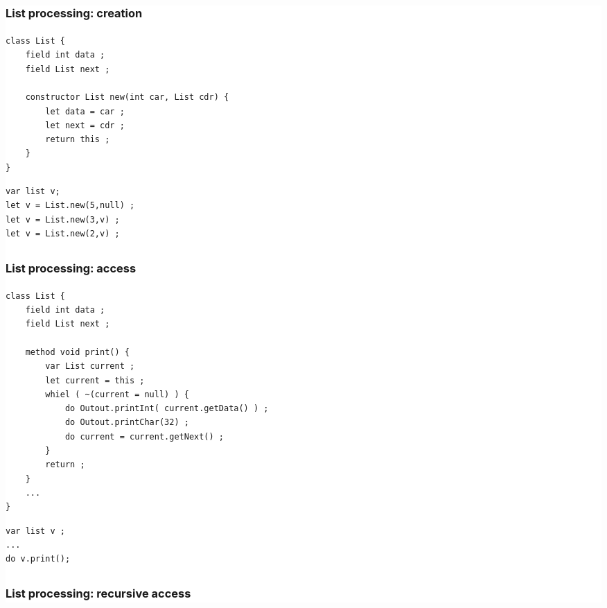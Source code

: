 ### List processing: creation

```
class List {
    field int data ;
    field List next ;
    
    constructor List new(int car, List cdr) {
        let data = car ; 
        let next = cdr ; 
        return this ; 
    }    
}
```


```
var list v;
let v = List.new(5,null) ;
let v = List.new(3,v) ;
let v = List.new(2,v) ;
```

<h2 id="d7d2ffd56a417c38516f3e4b0be43677"></h2>

### List processing: access

```
class List {
    field int data ;
    field List next ;
    
    method void print() {
        var List current ;
        let current = this ;
        whiel ( ~(current = null) ) {
            do Outout.printInt( current.getData() ) ;
            do Outout.printChar(32) ;   
            do current = current.getNext() ;    
        }    
        return ;
    }
    ...
}
```

```
var list v ; 
...
do v.print();
```

<h2 id="da2dc85f849a5b0c7f17027c5141adc2"></h2>

### List processing: recursive access
